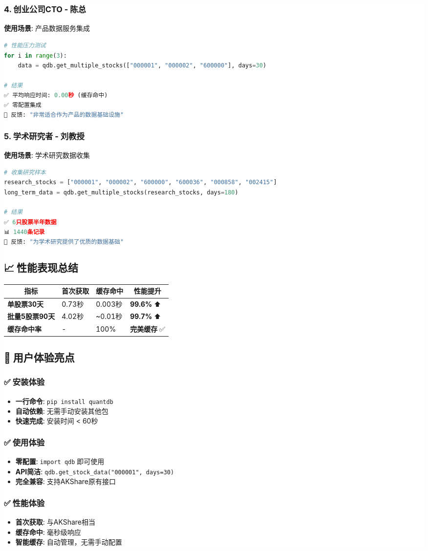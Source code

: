### 4. 创业公司CTO - 陈总
**使用场景**: 产品数据服务集成
```python
# 性能压力测试
for i in range(3):
    data = qdb.get_multiple_stocks(["000001", "000002", "600000"], days=30)

# 结果
✅ 平均响应时间: 0.00秒 (缓存命中)
✅ 零配置集成
💬 反馈: "非常适合作为产品的数据基础设施"
```

### 5. 学术研究者 - 刘教授
**使用场景**: 学术研究数据收集
```python
# 收集研究样本
research_stocks = ["000001", "000002", "600000", "600036", "000858", "002415"]
long_term_data = qdb.get_multiple_stocks(research_stocks, days=180)

# 结果
✅ 6只股票半年数据
📊 1440条记录
💬 反馈: "为学术研究提供了优质的数据基础"
```

## 📈 性能表现总结

| 指标 | 首次获取 | 缓存命中 | 性能提升 |
|------|----------|----------|----------|
| **单股票30天** | 0.73秒 | 0.003秒 | **99.6%** ⬆️ |
| **批量5股票90天** | 4.02秒 | ~0.01秒 | **99.7%** ⬆️ |
| **缓存命中率** | - | 100% | **完美缓存** ✅ |

## 🎯 用户体验亮点

### ✅ 安装体验
- **一行命令**: `pip install quantdb`
- **自动依赖**: 无需手动安装其他包
- **快速完成**: 安装时间 < 60秒

### ✅ 使用体验
- **零配置**: `import qdb` 即可使用
- **API简洁**: `qdb.get_stock_data("000001", days=30)`
- **完全兼容**: 支持AKShare原有接口

### ✅ 性能体验
- **首次获取**: 与AKShare相当
- **缓存命中**: 毫秒级响应
- **智能缓存**: 自动管理，无需手动配置
